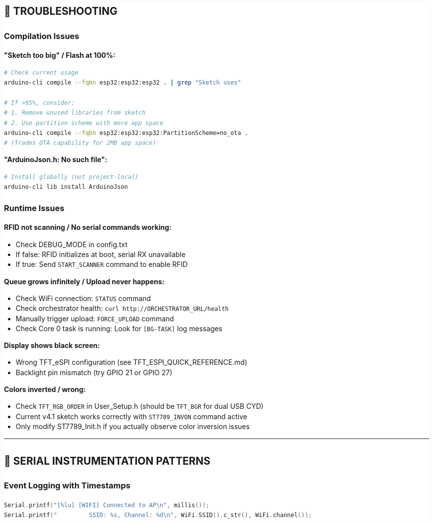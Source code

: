 
## 🐛 TROUBLESHOOTING

### **Compilation Issues**

**"Sketch too big" / Flash at 100%:**
```bash
# Check current usage
arduino-cli compile --fqbn esp32:esp32:esp32 . | grep "Sketch uses"

# If >95%, consider:
# 1. Remove unused libraries from sketch
# 2. Use partition scheme with more app space
arduino-cli compile --fqbn esp32:esp32:esp32:PartitionScheme=no_ota .
# (Trades OTA capability for 2MB app space)
```

**"ArduinoJson.h: No such file":**
```bash
# Install globally (not project-local)
arduino-cli lib install ArduinoJson
```

### **Runtime Issues**

**RFID not scanning / No serial commands working:**
- Check DEBUG_MODE in config.txt
- If false: RFID initializes at boot, serial RX unavailable
- If true: Send `START_SCANNER` command to enable RFID

**Queue grows infinitely / Upload never happens:**
- Check WiFi connection: `STATUS` command
- Check orchestrator health: `curl http://ORCHESTRATOR_URL/health`
- Manually trigger upload: `FORCE_UPLOAD` command
- Check Core 0 task is running: Look for `[BG-TASK]` log messages

**Display shows black screen:**
- Wrong TFT_eSPI configuration (see TFT_ESPI_QUICK_REFERENCE.md)
- Backlight pin mismatch (try GPIO 21 or GPIO 27)

**Colors inverted / wrong:**
- Check `TFT_RGB_ORDER` in User_Setup.h (should be `TFT_BGR` for dual USB CYD)
- Current v4.1 sketch works correctly with `ST7789_INVON` command active
- Only modify ST7789_Init.h if you actually observe color inversion issues

---

## 🔬 SERIAL INSTRUMENTATION PATTERNS

### **Event Logging with Timestamps**

```cpp
Serial.printf("[%lu] [WIFI] Connected to AP\n", millis());
Serial.printf("         SSID: %s, Channel: %d\n", WiFi.SSID().c_str(), WiFi.channel());
```

